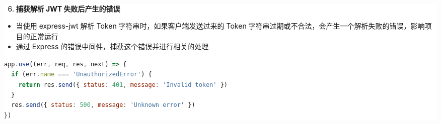 6. **捕获解析 JWT 失败后产生的错误**

- 当使用 express-jwt 解析 Token 字符串时，如果客户端发送过来的 Token 字符串过期或不合法，会产生一个解析失败的错误，影响项目的正常运行
- 通过 Express 的错误中间件，捕获这个错误并进行相关的处理

```js
app.use((err, req, res, next) => {
  if (err.name === 'UnauthorizedError') {
    return res.send({ status: 401, message: 'Invalid token' })
  }
  res.send({ status: 500, message: 'Unknown error' })
})
```
